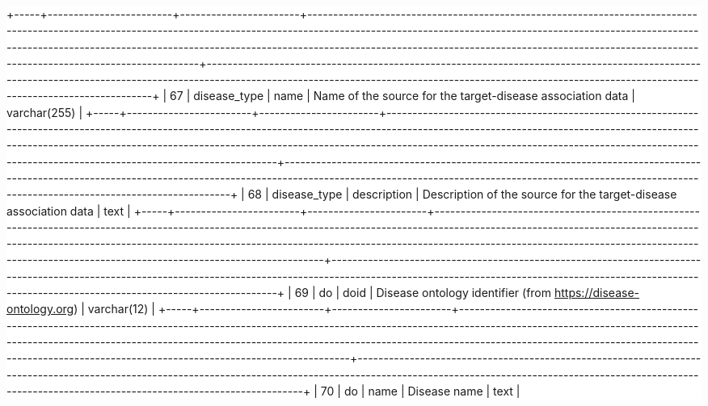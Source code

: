 +-----+------------------------+-----------------------+------------------------------------------------------------------------------------------------------------------------------------------------------------------------------------------------------------------------------------------------------------------------------------------------------------------------------------------------------------------------------------------+----------------------------------------------------------------------------------------------------------------------------------------------------------------------------------------------------------------------------------------------------------------+
|  67 | disease_type           | name                  | Name of the source for the target-disease association  data                                                                                                                                                                                                                                                                                                                              | varchar(255)                                                                                                                                                                                                                                                   |
+-----+------------------------+-----------------------+------------------------------------------------------------------------------------------------------------------------------------------------------------------------------------------------------------------------------------------------------------------------------------------------------------------------------------------------------------------------------------------+----------------------------------------------------------------------------------------------------------------------------------------------------------------------------------------------------------------------------------------------------------------+
|  68 | disease_type           | description           | Description of the source for the target-disease association data                                                                                                                                                                                                                                                                                                                        | text                                                                                                                                                                                                                                                           |
+-----+------------------------+-----------------------+------------------------------------------------------------------------------------------------------------------------------------------------------------------------------------------------------------------------------------------------------------------------------------------------------------------------------------------------------------------------------------------+----------------------------------------------------------------------------------------------------------------------------------------------------------------------------------------------------------------------------------------------------------------+
|  69 | do                     | doid                  | Disease ontology identifier (from https://disease-ontology.org)                                                                                                                                                                                                                                                                                                                          | varchar(12)                                                                                                                                                                                                                                                    |
+-----+------------------------+-----------------------+------------------------------------------------------------------------------------------------------------------------------------------------------------------------------------------------------------------------------------------------------------------------------------------------------------------------------------------------------------------------------------------+----------------------------------------------------------------------------------------------------------------------------------------------------------------------------------------------------------------------------------------------------------------+
|  70 | do                     | name                  | Disease name                                                                                                                                                                                                                                                                                                                                                                             | text                                                                                                                                                                                                                                                           |